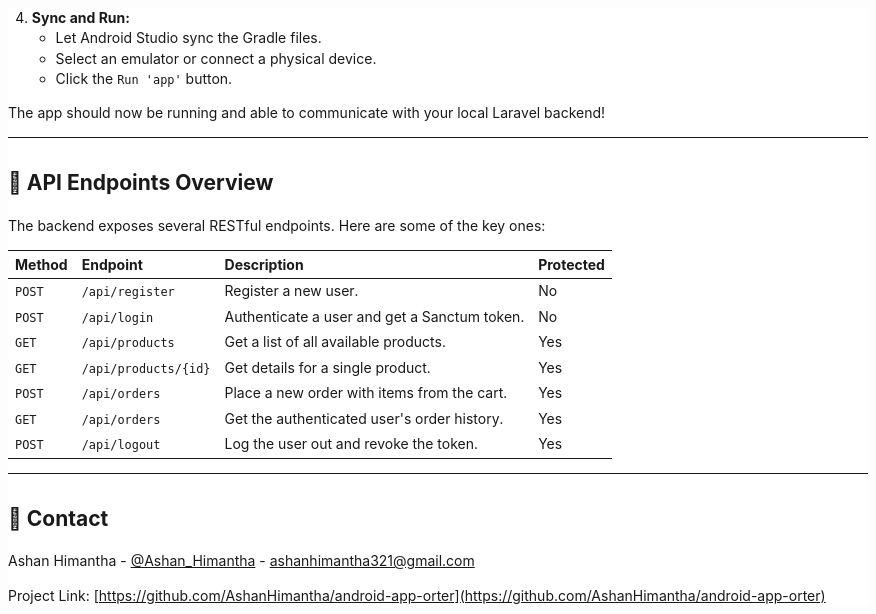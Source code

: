 4.  **Sync and Run:**
    - Let Android Studio sync the Gradle files.
    - Select an emulator or connect a physical device.
    - Click the `Run 'app'` button.

The app should now be running and able to communicate with your local Laravel backend!

---

## 📝 API Endpoints Overview

The backend exposes several RESTful endpoints. Here are some of the key ones:

| Method | Endpoint                    | Description                                | Protected |
| :----- | :-------------------------- | :----------------------------------------- | :-------- |
| `POST` | `/api/register`             | Register a new user.                       | No        |
| `POST` | `/api/login`                | Authenticate a user and get a Sanctum token.| No        |
| `GET`  | `/api/products`             | Get a list of all available products.      | Yes       |
| `GET`  | `/api/products/{id}`        | Get details for a single product.          | Yes       |
| `POST` | `/api/orders`               | Place a new order with items from the cart.| Yes       |
| `GET`  | `/api/orders`               | Get the authenticated user's order history.| Yes       |
| `POST` | `/api/logout`               | Log the user out and revoke the token.     | Yes       |

---

## 📧 Contact

Ashan Himantha - [@Ashan_Himantha](https://twitter.com/Ashan_Himantha) - ashanhimantha321@gmail.com

Project Link: [https://github.com/AshanHimantha/android-app-orter](https://github.com/AshanHimantha/android-app-orter)
